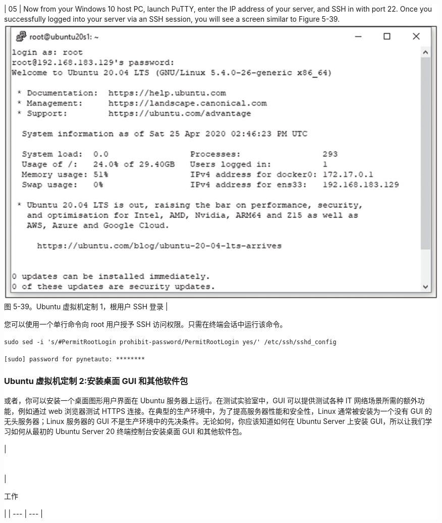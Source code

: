 | 05 | Now from your Windows 10 host PC, launch PuTTY, enter the IP address of your server, and SSH in with port 22\. Once you successfully logged into your server via an SSH session, you will see a screen similar to Figure 5-39.![img/492721_1_En_5_Fig39_HTML.jpg](img/492721_1_En_5_Fig39_HTML.jpg)图 5-39。Ubuntu 虚拟机定制 1，根用户 SSH 登录 |

您可以使用一个单行命令向 root 用户授予 SSH 访问权限。只需在终端会话中运行该命令。

`sudo sed -i 's/#PermitRootLogin prohibit-password/PermitRootLogin yes/' /etc/ssh/sshd_config`

`[sudo] password for pynetauto: ********`

### Ubuntu 虚拟机定制 2:安装桌面 GUI 和其他软件包

或者，你可以安装一个桌面图形用户界面在 Ubuntu 服务器上运行。在测试实验室中，GUI 可以提供测试各种 IT 网络场景所需的额外功能，例如通过 web 浏览器测试 HTTPS 连接。在典型的生产环境中，为了提高服务器性能和安全性，Linux 通常被安装为一个没有 GUI 的无头服务器；Linux 服务器的 GUI 不是生产环境中的先决条件。无论如何，你应该知道如何在 Ubuntu Server 上安装 GUI，所以让我们学习如何从最初的 Ubuntu Server 20 终端控制台安装桌面 GUI 和其他软件包。

<colgroup><col class="tcol1 align-left"> <col class="tcol2 align-left"></colgroup> 
| 

#

 | 

工作

 |
| --- | --- |